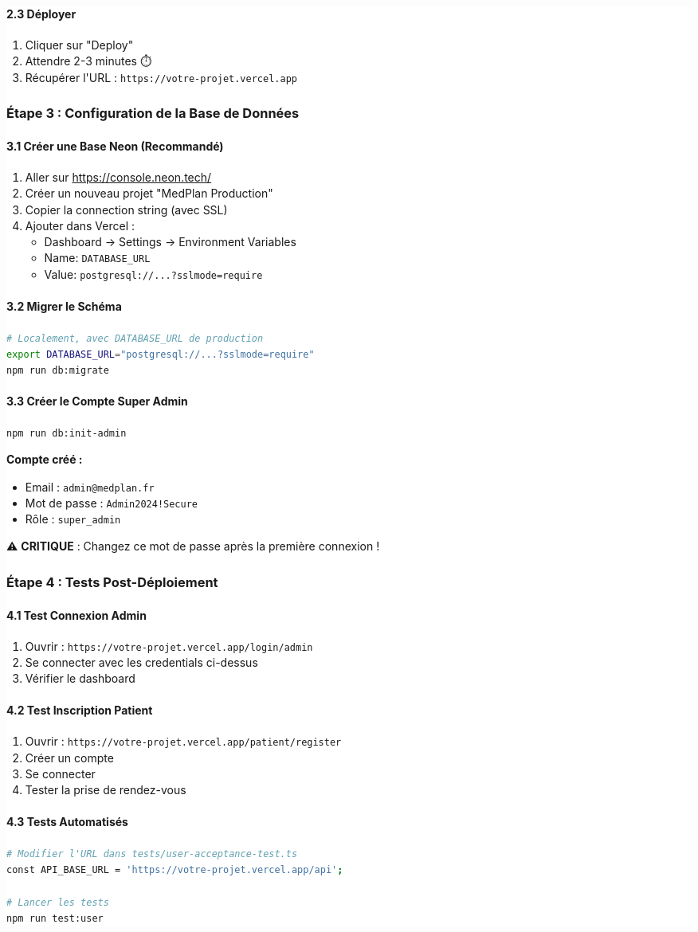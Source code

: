 #### 2.3 Déployer
1. Cliquer sur "Deploy"
2. Attendre 2-3 minutes ⏱️
3. Récupérer l'URL : `https://votre-projet.vercel.app`

### Étape 3 : Configuration de la Base de Données

#### 3.1 Créer une Base Neon (Recommandé)
1. Aller sur https://console.neon.tech/
2. Créer un nouveau projet "MedPlan Production"
3. Copier la connection string (avec SSL)
4. Ajouter dans Vercel : 
   - Dashboard → Settings → Environment Variables
   - Name: `DATABASE_URL`
   - Value: `postgresql://...?sslmode=require`

#### 3.2 Migrer le Schéma
```bash
# Localement, avec DATABASE_URL de production
export DATABASE_URL="postgresql://...?sslmode=require"
npm run db:migrate
```

#### 3.3 Créer le Compte Super Admin
```bash
npm run db:init-admin
```

**Compte créé :**
- Email : `admin@medplan.fr`
- Mot de passe : `Admin2024!Secure`
- Rôle : `super_admin`

⚠️ **CRITIQUE** : Changez ce mot de passe après la première connexion !

### Étape 4 : Tests Post-Déploiement

#### 4.1 Test Connexion Admin
1. Ouvrir : `https://votre-projet.vercel.app/login/admin`
2. Se connecter avec les credentials ci-dessus
3. Vérifier le dashboard

#### 4.2 Test Inscription Patient
1. Ouvrir : `https://votre-projet.vercel.app/patient/register`
2. Créer un compte
3. Se connecter
4. Tester la prise de rendez-vous

#### 4.3 Tests Automatisés
```bash
# Modifier l'URL dans tests/user-acceptance-test.ts
const API_BASE_URL = 'https://votre-projet.vercel.app/api';

# Lancer les tests
npm run test:user
```
